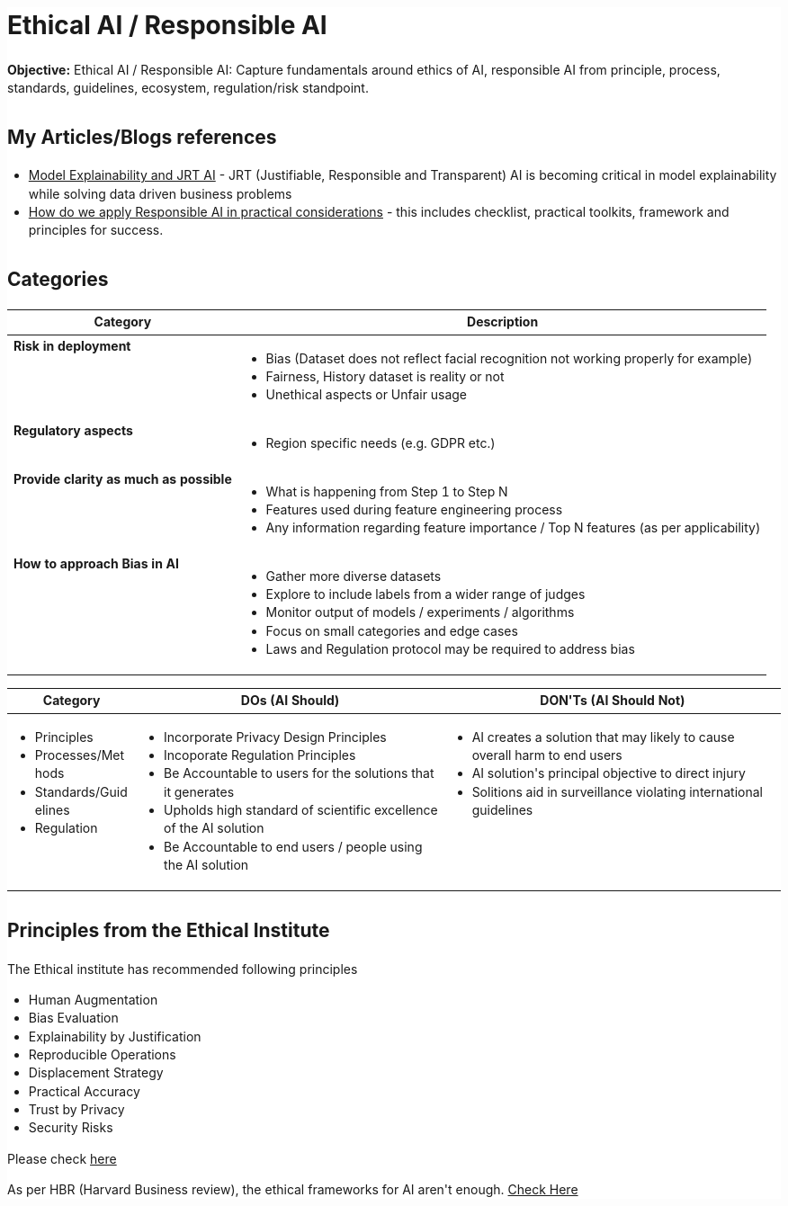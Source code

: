 # Ethical AI / Responsible AI

**Objective:** Ethical AI / Responsible AI: Capture fundamentals around ethics of AI, responsible AI from principle, process, standards, guidelines, ecosystem, regulation/risk standpoint.

## My Articles/Blogs references
- [Model Explainability and JRT AI](https://towardsdatascience.com/model-explainability-and-jrt-ai-b420531a0d49) - JRT (Justifiable, Responsible and Transparent) AI is becoming critical in model explainability while solving data driven business problems
- [How do we apply Responsible AI in practical considerations](https://medium.com/@mishra.kamal/how-do-we-apply-responsible-ai-in-practical-considerations-a-checklist-b7ef94623a0f) - this includes checklist, practical toolkits, framework and principles for success.

## Categories

Category|Description
--------|-----------
**Risk in deployment** | <ul><li> Bias (Dataset does not reflect facial recognition not working properly for example)<li> Fairness, History dataset is reality or not<li> Unethical aspects or Unfair usage</ul>
**Regulatory aspects** | <ul><li> Region specific needs (e.g. GDPR etc.)</ul>
**Provide clarity as much as possible** | <ul><li> What is happening from Step 1 to Step N<li> Features used during feature engineering process<li> Any information regarding feature importance / Top N features (as per applicability)</ul>
**How to approach Bias in AI** | <ul> <li> Gather more diverse datasets <li> Explore to include labels from a wider range of judges <li> Monitor output of models / experiments / algorithms <li> Focus on small categories and edge cases <li> Laws and Regulation protocol may be required to address bias </ul>

|Category | DOs (AI Should) |DON'Ts (AI Should Not) |
|---------|-----------------|-----------------------|
|<ul><li>Principles <li>Processes/Methods <li>Standards/Guidelines <li>Regulation</ul>|<ul><li>Incorporate Privacy Design Principles <li>Incoporate Regulation Principles <li>Be Accountable to users for the solutions that it generates <li>Upholds high standard of scientific excellence of the AI solution <li>Be Accountable to end users / people using the AI solution  </ul> | <ul><li>AI creates a solution that may likely to cause overall harm to end users <li> AI solution's principal objective to direct injury <li> Solitions aid in surveillance violating international guidelines </ul>|

## Principles from the Ethical Institute

The Ethical institute has recommended following principles
- Human Augmentation
- Bias Evaluation
- Explainability by Justification
- Reproducible Operations
- Displacement Strategy
- Practical Accuracy
- Trust by Privacy
- Security Risks

Please check [here](https://ethical.institute/)

As per HBR (Harvard Business review), the ethical frameworks for AI aren't enough. [Check Here](https://hbr.org/2020/11/ethical-frameworks-for-ai-arent-enough)
